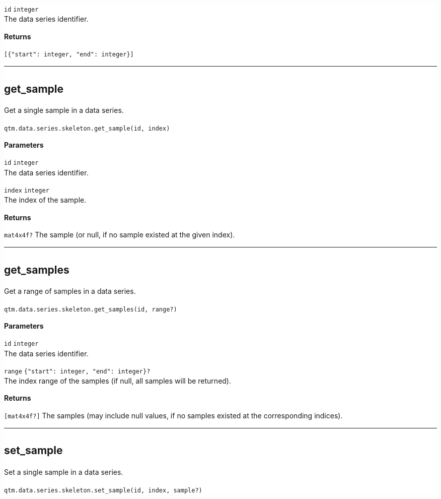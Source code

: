 `id` `integer`<br/>
The data series identifier.


**Returns**

`[{"start": integer, "end": integer}]` 

---

## get_sample

Get a single sample in a data series.
```
qtm.data.series.skeleton.get_sample(id, index)
```

**Parameters**

`id` `integer`<br/>
The data series identifier.

`index` `integer`<br/>
The index of the sample.


**Returns**

`mat4x4f?` The sample (or null, if no sample existed at the given index).

---

## get_samples

Get a range of samples in a data series.
```
qtm.data.series.skeleton.get_samples(id, range?)
```

**Parameters**

`id` `integer`<br/>
The data series identifier.

`range` `{"start": integer, "end": integer}?`<br/>
The index range of the samples (if null, all samples will be returned).


**Returns**

`[mat4x4f?]` The samples (may include null values, if no samples existed at the corresponding indices).

---

## set_sample

Set a single sample in a data series.
```
qtm.data.series.skeleton.set_sample(id, index, sample?)
```
